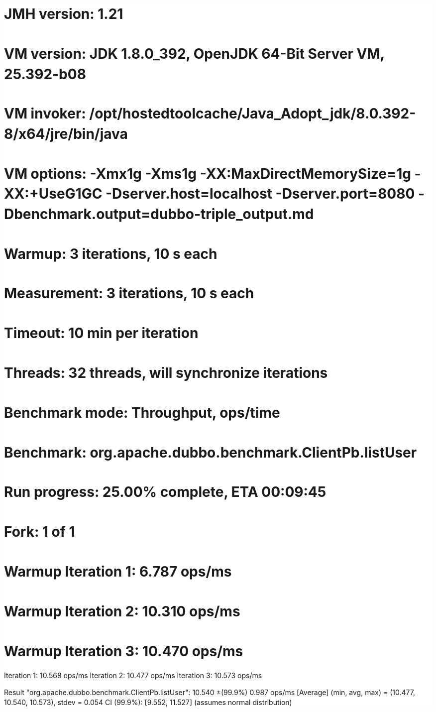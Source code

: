 
# JMH version: 1.21
# VM version: JDK 1.8.0_392, OpenJDK 64-Bit Server VM, 25.392-b08
# VM invoker: /opt/hostedtoolcache/Java_Adopt_jdk/8.0.392-8/x64/jre/bin/java
# VM options: -Xmx1g -Xms1g -XX:MaxDirectMemorySize=1g -XX:+UseG1GC -Dserver.host=localhost -Dserver.port=8080 -Dbenchmark.output=dubbo-triple_output.md
# Warmup: 3 iterations, 10 s each
# Measurement: 3 iterations, 10 s each
# Timeout: 10 min per iteration
# Threads: 32 threads, will synchronize iterations
# Benchmark mode: Throughput, ops/time
# Benchmark: org.apache.dubbo.benchmark.ClientPb.listUser

# Run progress: 25.00% complete, ETA 00:09:45
# Fork: 1 of 1
# Warmup Iteration   1: 6.787 ops/ms
# Warmup Iteration   2: 10.310 ops/ms
# Warmup Iteration   3: 10.470 ops/ms
Iteration   1: 10.568 ops/ms
Iteration   2: 10.477 ops/ms
Iteration   3: 10.573 ops/ms


Result "org.apache.dubbo.benchmark.ClientPb.listUser":
  10.540 ±(99.9%) 0.987 ops/ms [Average]
  (min, avg, max) = (10.477, 10.540, 10.573), stdev = 0.054
  CI (99.9%): [9.552, 11.527] (assumes normal distribution)
